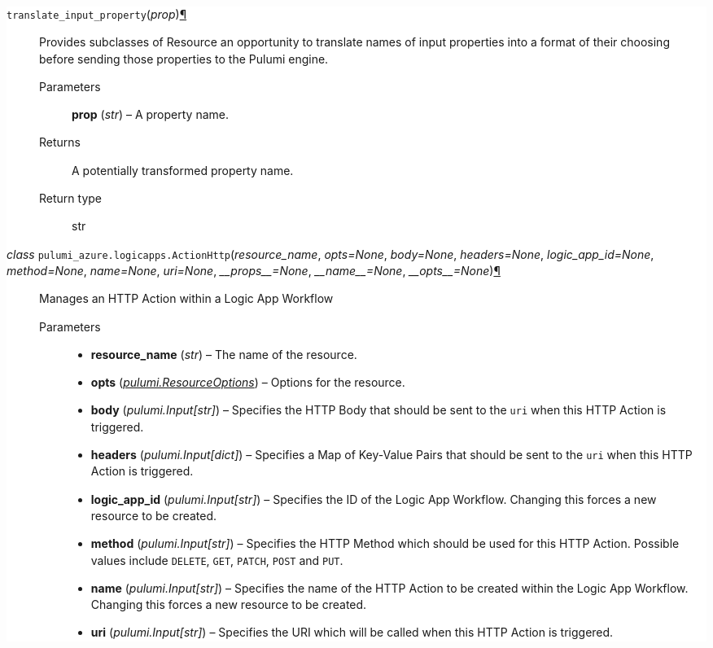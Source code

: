 </dl>
</dd></dl>

<dl class="method">
<dt id="pulumi_azure.logicapps.ActionCustom.translate_input_property">
<code class="sig-name descname">translate_input_property</code><span class="sig-paren">(</span><em class="sig-param">prop</em><span class="sig-paren">)</span><a class="headerlink" href="#pulumi_azure.logicapps.ActionCustom.translate_input_property" title="Permalink to this definition">¶</a></dt>
<dd><p>Provides subclasses of Resource an opportunity to translate names of input properties into
a format of their choosing before sending those properties to the Pulumi engine.</p>
<dl class="field-list simple">
<dt class="field-odd">Parameters</dt>
<dd class="field-odd"><p><strong>prop</strong> (<em>str</em>) – A property name.</p>
</dd>
<dt class="field-even">Returns</dt>
<dd class="field-even"><p>A potentially transformed property name.</p>
</dd>
<dt class="field-odd">Return type</dt>
<dd class="field-odd"><p>str</p>
</dd>
</dl>
</dd></dl>

</dd></dl>

<dl class="class">
<dt id="pulumi_azure.logicapps.ActionHttp">
<em class="property">class </em><code class="sig-prename descclassname">pulumi_azure.logicapps.</code><code class="sig-name descname">ActionHttp</code><span class="sig-paren">(</span><em class="sig-param">resource_name</em>, <em class="sig-param">opts=None</em>, <em class="sig-param">body=None</em>, <em class="sig-param">headers=None</em>, <em class="sig-param">logic_app_id=None</em>, <em class="sig-param">method=None</em>, <em class="sig-param">name=None</em>, <em class="sig-param">uri=None</em>, <em class="sig-param">__props__=None</em>, <em class="sig-param">__name__=None</em>, <em class="sig-param">__opts__=None</em><span class="sig-paren">)</span><a class="headerlink" href="#pulumi_azure.logicapps.ActionHttp" title="Permalink to this definition">¶</a></dt>
<dd><p>Manages an HTTP Action within a Logic App Workflow</p>
<dl class="field-list simple">
<dt class="field-odd">Parameters</dt>
<dd class="field-odd"><ul class="simple">
<li><p><strong>resource_name</strong> (<em>str</em>) – The name of the resource.</p></li>
<li><p><strong>opts</strong> (<a class="reference internal" href="../../pulumi/#pulumi.ResourceOptions" title="pulumi.ResourceOptions"><em>pulumi.ResourceOptions</em></a>) – Options for the resource.</p></li>
<li><p><strong>body</strong> (<em>pulumi.Input</em><em>[</em><em>str</em><em>]</em>) – Specifies the HTTP Body that should be sent to the <code class="docutils literal notranslate"><span class="pre">uri</span></code> when this HTTP Action is triggered.</p></li>
<li><p><strong>headers</strong> (<em>pulumi.Input</em><em>[</em><em>dict</em><em>]</em>) – Specifies a Map of Key-Value Pairs that should be sent to the <code class="docutils literal notranslate"><span class="pre">uri</span></code> when this HTTP Action is triggered.</p></li>
<li><p><strong>logic_app_id</strong> (<em>pulumi.Input</em><em>[</em><em>str</em><em>]</em>) – Specifies the ID of the Logic App Workflow. Changing this forces a new resource to be created.</p></li>
<li><p><strong>method</strong> (<em>pulumi.Input</em><em>[</em><em>str</em><em>]</em>) – Specifies the HTTP Method which should be used for this HTTP Action. Possible values include <code class="docutils literal notranslate"><span class="pre">DELETE</span></code>, <code class="docutils literal notranslate"><span class="pre">GET</span></code>, <code class="docutils literal notranslate"><span class="pre">PATCH</span></code>, <code class="docutils literal notranslate"><span class="pre">POST</span></code> and <code class="docutils literal notranslate"><span class="pre">PUT</span></code>.</p></li>
<li><p><strong>name</strong> (<em>pulumi.Input</em><em>[</em><em>str</em><em>]</em>) – Specifies the name of the HTTP Action to be created within the Logic App Workflow. Changing this forces a new resource to be created.</p></li>
<li><p><strong>uri</strong> (<em>pulumi.Input</em><em>[</em><em>str</em><em>]</em>) – Specifies the URI which will be called when this HTTP Action is triggered.</p></li>
</ul>
</dd>
</dl>